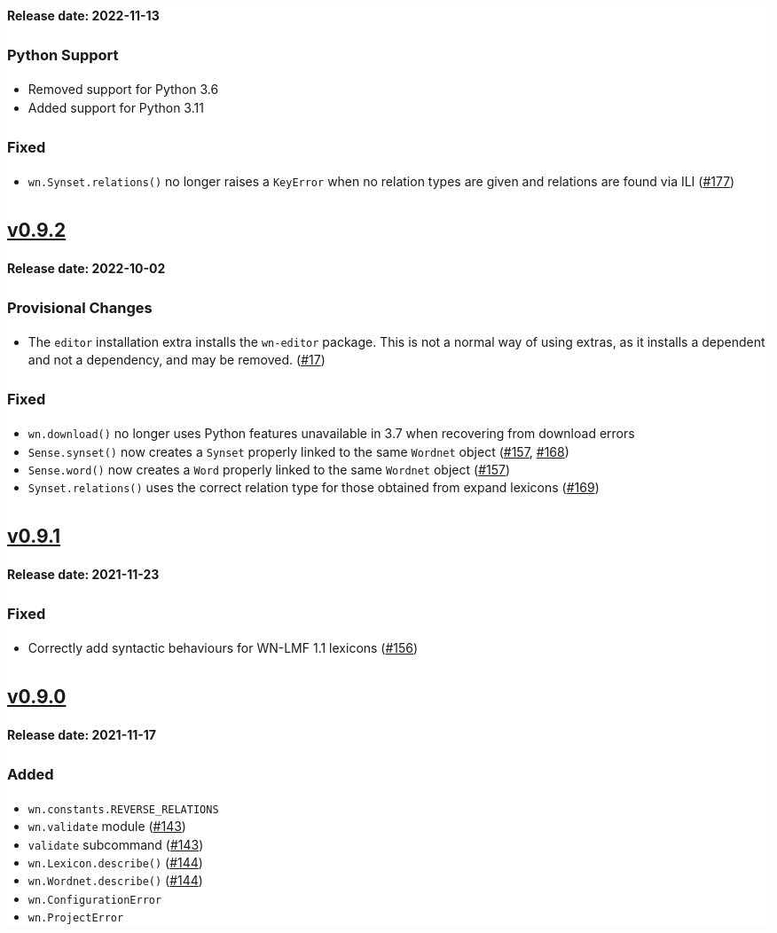 **Release date: 2022-11-13**

### Python Support

* Removed support for Python 3.6
* Added support for Python 3.11

### Fixed

* `wn.Synset.relations()` no longer raises a `KeyError` when no
  relation types are given and relations are found via ILI ([#177])


## [v0.9.2]

**Release date: 2022-10-02**

### Provisional Changes

* The `editor` installation extra installs the `wn-editor`
  package. This is not a normal way of using extras, as it installs a
  dependent and not a dependency, and may be removed. ([#17])

### Fixed

* `wn.download()` no longer uses Python features unavailable in 3.7
  when recovering from download errors
* `Sense.synset()` now creates a `Synset` properly linked to the same
  `Wordnet` object ([#157], [#168])
* `Sense.word()` now creates a `Word` properly linked to the same
  `Wordnet` object ([#157])
* `Synset.relations()` uses the correct relation type for those
  obtained from expand lexicons ([#169])


## [v0.9.1]

**Release date: 2021-11-23**

### Fixed

* Correctly add syntactic behaviours for WN-LMF 1.1 lexicons ([#156])


## [v0.9.0]

**Release date: 2021-11-17**

### Added

* `wn.constants.REVERSE_RELATIONS`
* `wn.validate` module ([#143])
* `validate` subcommand ([#143])
* `wn.Lexicon.describe()` ([#144])
* `wn.Wordnet.describe()` ([#144])
* `wn.ConfigurationError`
* `wn.ProjectError`


[v0.9.5]: ../../releases/tag/v0.9.5
[v0.9.4]: ../../releases/tag/v0.9.4
[v0.9.3]: ../../releases/tag/v0.9.3
[v0.9.2]: ../../releases/tag/v0.9.2
[v0.9.1]: ../../releases/tag/v0.9.1
[v0.9.0]: ../../releases/tag/v0.9.0
[v0.8.3]: ../../releases/tag/v0.8.3
[v0.8.2]: ../../releases/tag/v0.8.2
[v0.8.1]: ../../releases/tag/v0.8.1
[v0.8.0]: ../../releases/tag/v0.8.0
[v0.7.0]: ../../releases/tag/v0.7.0
[v0.6.2]: ../../releases/tag/v0.6.2
[v0.6.1]: ../../releases/tag/v0.6.1
[v0.6.0]: ../../releases/tag/v0.6.0
[v0.5.1]: ../../releases/tag/v0.5.1
[v0.5.0]: ../../releases/tag/v0.5.0
[v0.4.1]: ../../releases/tag/v0.4.1
[v0.4.0]: ../../releases/tag/v0.4.0
[v0.3.0]: ../../releases/tag/v0.3.0
[v0.2.0]: ../../releases/tag/v0.2.0
[v0.1.1]: ../../releases/tag/v0.1.1
[v0.1.0]: ../../releases/tag/v0.1.0
[unreleased]: ../../tree/main
[#7]: https://github.com/goodmami/wn/issues/7
[#8]: https://github.com/goodmami/wn/issues/8
[#15]: https://github.com/goodmami/wn/issues/15
[#17]: https://github.com/goodmami/wn/issues/17
[#19]: https://github.com/goodmami/wn/issues/19
[#23]: https://github.com/goodmami/wn/issues/23
[#40]: https://github.com/goodmami/wn/issues/40
[#46]: https://github.com/goodmami/wn/issues/46
[#47]: https://github.com/goodmami/wn/issues/47
[#58]: https://github.com/goodmami/wn/issues/58
[#59]: https://github.com/goodmami/wn/issues/59
[#60]: https://github.com/goodmami/wn/issues/60
[#61]: https://github.com/goodmami/wn/issues/61
[#63]: https://github.com/goodmami/wn/issues/63
[#64]: https://github.com/goodmami/wn/issues/64
[#65]: https://github.com/goodmami/wn/issues/65
[#66]: https://github.com/goodmami/wn/issues/66
[#69]: https://github.com/goodmami/wn/issues/69
[#70]: https://github.com/goodmami/wn/issues/70
[#71]: https://github.com/goodmami/wn/issues/71
[#73]: https://github.com/goodmami/wn/issues/73
[#74]: https://github.com/goodmami/wn/issues/74
[#75]: https://github.com/goodmami/wn/issues/75
[#76]: https://github.com/goodmami/wn/issues/76
[#77]: https://github.com/goodmami/wn/issues/77
[#78]: https://github.com/goodmami/wn/issues/78
[#79]: https://github.com/goodmami/wn/issues/79
[#80]: https://github.com/goodmami/wn/issues/80
[#81]: https://github.com/goodmami/wn/issues/81
[#82]: https://github.com/goodmami/wn/issues/82
[#83]: https://github.com/goodmami/wn/issues/83
[#86]: https://github.com/goodmami/wn/issues/86
[#87]: https://github.com/goodmami/wn/issues/87
[#89]: https://github.com/goodmami/wn/issues/89
[#90]: https://github.com/goodmami/wn/issues/90
[#91]: https://github.com/goodmami/wn/issues/91
[#92]: https://github.com/goodmami/wn/issues/92
[#93]: https://github.com/goodmami/wn/issues/93
[#95]: https://github.com/goodmami/wn/issues/95
[#97]: https://github.com/goodmami/wn/issues/97
[#99]: https://github.com/goodmami/wn/issues/99
[#104]: https://github.com/goodmami/wn/issues/104
[#105]: https://github.com/goodmami/wn/issues/105
[#106]: https://github.com/goodmami/wn/issues/106
[#108]: https://github.com/goodmami/wn/issues/108
[#113]: https://github.com/goodmami/wn/issues/113
[#115]: https://github.com/goodmami/wn/issues/115
[#116]: https://github.com/goodmami/wn/issues/116
[#117]: https://github.com/goodmami/wn/issues/117
[#119]: https://github.com/goodmami/wn/issues/119
[#122]: https://github.com/goodmami/wn/issues/122
[#123]: https://github.com/goodmami/wn/issues/123
[#124]: https://github.com/goodmami/wn/issues/124
[#125]: https://github.com/goodmami/wn/issues/125
[#140]: https://github.com/goodmami/wn/issues/140
[#142]: https://github.com/goodmami/wn/issues/142
[#143]: https://github.com/goodmami/wn/issues/143
[#144]: https://github.com/goodmami/wn/issues/144
[#146]: https://github.com/goodmami/wn/issues/146
[#147]: https://github.com/goodmami/wn/issues/147
[#148]: https://github.com/goodmami/wn/issues/148
[#152]: https://github.com/goodmami/wn/issues/152
[#154]: https://github.com/goodmami/wn/issues/154
[#155]: https://github.com/goodmami/wn/issues/155
[#156]: https://github.com/goodmami/wn/issues/156
[#157]: https://github.com/goodmami/wn/issues/157
[#168]: https://github.com/goodmami/wn/issues/168
[#169]: https://github.com/goodmami/wn/issues/169
[#177]: https://github.com/goodmami/wn/issues/177
[#181]: https://github.com/goodmami/wn/issues/181
[#191]: https://github.com/goodmami/wn/issues/191
[#194]: https://github.com/goodmami/wn/issues/194
[#200]: https://github.com/goodmami/wn/issues/200
[#201]: https://github.com/goodmami/wn/issues/201
[#202]: https://github.com/goodmami/wn/issues/202
[#203]: https://github.com/goodmami/wn/issues/203
[#207]: https://github.com/goodmami/wn/issues/207